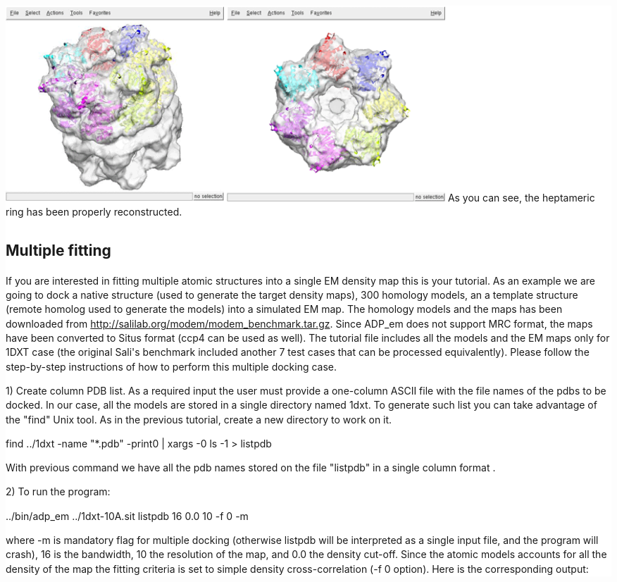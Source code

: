 <td><img style="border: 0;" src="assets/single.gif" width="310" height="278" border="0" /></td>
<td><img style="border: 0;" src="assets/single2.gif" width="310" height="277" border="0" /></td>
</tr>
</tbody>
</table>
As you can see, the heptameric ring has been properly reconstructed.

## Multiple fitting

If you are interested in fitting multiple atomic structures into a single EM density map this is your tutorial. As an example we are going to dock a native structure (used to generate the target density maps), 300 homology models, an a template structure (remote homolog used to generate the models) into a simulated EM map. The homology models and the maps has been downloaded from http://salilab.org/modem/modem_benchmark.tar.gz. Since ADP_em does not support MRC format, the maps have been converted to Situs format (ccp4 can be used as well). The tutorial file includes all the models and the EM maps only for 1DXT case (the original Sali's benchmark included another 7 test cases that can be processed equivalently). Please follow the step-by-step instructions of how to perform this multiple docking case.

<p>1) Create column PDB list. As a required input the user must provide a one-column ASCII file with the file names of the pdbs to be docked. In our case, all the models are stored in a single directory named 1dxt. To generate such list you can take advantage of the "find" Unix tool. As in the previous tutorial, create a new directory to work on it. </p>
<div class="box-content">find ../1dxt -name "*.pdb" -print0 | xargs -0 ls -1 &gt; listpdb</div>
<p>With previous command we have all the pdb names stored on the file "listpdb" in a single column format .</p>
<p>2) To run the program:</p>
<div class="box-content">../bin/adp_em ../1dxt-10A.sit listpdb 16 0.0 10 -f 0 -m</div>
<p>where -m is mandatory flag for multiple docking (otherwise listpdb will be interpreted as a single input file, and the program will crash), 16 is the bandwidth, 10 the resolution of the map, and 0.0 the density cut-off. Since the atomic models accounts for all the density of the map the fitting criteria is set to simple density cross-correlation (-f 0 option). Here is the corresponding output:</p>